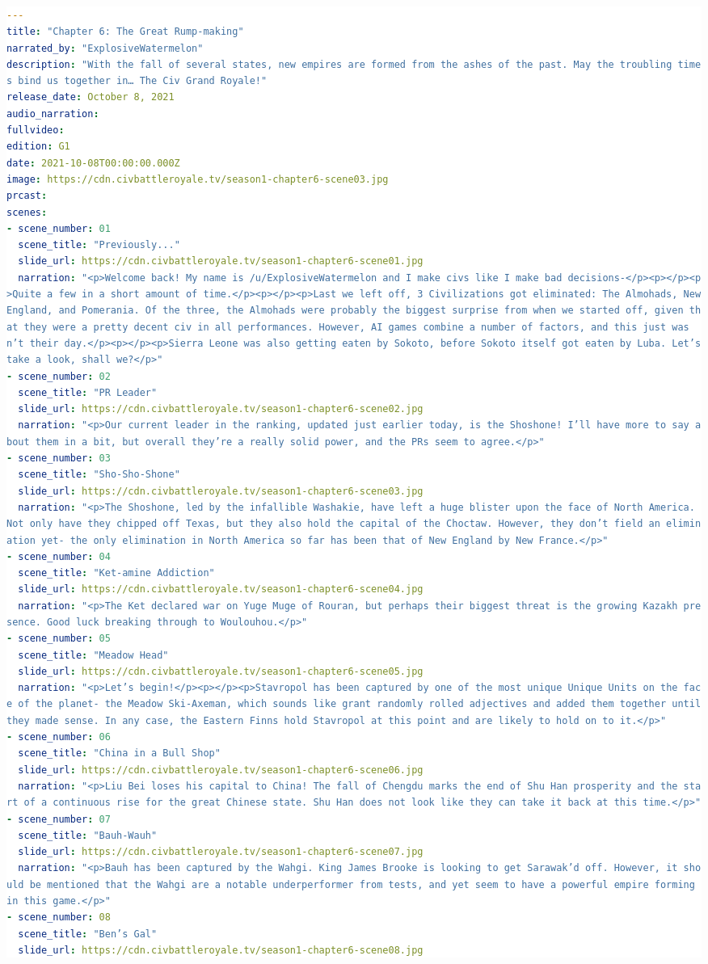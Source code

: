 ```yaml
---
title: "Chapter 6: The Great Rump-making"
narrated_by: "ExplosiveWatermelon"
description: "With the fall of several states, new empires are formed from the ashes of the past. May the troubling times bind us together in… The Civ Grand Royale!"
release_date: October 8, 2021
audio_narration:
fullvideo:
edition: G1
date: 2021-10-08T00:00:00.000Z
image: https://cdn.civbattleroyale.tv/season1-chapter6-scene03.jpg
prcast:
scenes:
- scene_number: 01
  scene_title: "Previously..."
  slide_url: https://cdn.civbattleroyale.tv/season1-chapter6-scene01.jpg
  narration: "<p>Welcome back! My name is /u/ExplosiveWatermelon and I make civs like I make bad decisions-</p><p></p><p>Quite a few in a short amount of time.</p><p></p><p>Last we left off, 3 Civilizations got eliminated: The Almohads, New England, and Pomerania. Of the three, the Almohads were probably the biggest surprise from when we started off, given that they were a pretty decent civ in all performances. However, AI games combine a number of factors, and this just wasn’t their day.</p><p></p><p>Sierra Leone was also getting eaten by Sokoto, before Sokoto itself got eaten by Luba. Let’s take a look, shall we?</p>"
- scene_number: 02
  scene_title: "PR Leader"
  slide_url: https://cdn.civbattleroyale.tv/season1-chapter6-scene02.jpg
  narration: "<p>Our current leader in the ranking, updated just earlier today, is the Shoshone! I’ll have more to say about them in a bit, but overall they’re a really solid power, and the PRs seem to agree.</p>"
- scene_number: 03
  scene_title: "Sho-Sho-Shone"
  slide_url: https://cdn.civbattleroyale.tv/season1-chapter6-scene03.jpg
  narration: "<p>The Shoshone, led by the infallible Washakie, have left a huge blister upon the face of North America. Not only have they chipped off Texas, but they also hold the capital of the Choctaw. However, they don’t field an elimination yet- the only elimination in North America so far has been that of New England by New France.</p>"
- scene_number: 04
  scene_title: "Ket-amine Addiction"
  slide_url: https://cdn.civbattleroyale.tv/season1-chapter6-scene04.jpg
  narration: "<p>The Ket declared war on Yuge Muge of Rouran, but perhaps their biggest threat is the growing Kazakh presence. Good luck breaking through to Woulouhou.</p>"
- scene_number: 05
  scene_title: "Meadow Head"
  slide_url: https://cdn.civbattleroyale.tv/season1-chapter6-scene05.jpg
  narration: "<p>Let’s begin!</p><p></p><p>Stavropol has been captured by one of the most unique Unique Units on the face of the planet- the Meadow Ski-Axeman, which sounds like grant randomly rolled adjectives and added them together until they made sense. In any case, the Eastern Finns hold Stavropol at this point and are likely to hold on to it.</p>"
- scene_number: 06
  scene_title: "China in a Bull Shop"
  slide_url: https://cdn.civbattleroyale.tv/season1-chapter6-scene06.jpg
  narration: "<p>Liu Bei loses his capital to China! The fall of Chengdu marks the end of Shu Han prosperity and the start of a continuous rise for the great Chinese state. Shu Han does not look like they can take it back at this time.</p>"
- scene_number: 07
  scene_title: "Bauh-Wauh"
  slide_url: https://cdn.civbattleroyale.tv/season1-chapter6-scene07.jpg
  narration: "<p>Bauh has been captured by the Wahgi. King James Brooke is looking to get Sarawak’d off. However, it should be mentioned that the Wahgi are a notable underperformer from tests, and yet seem to have a powerful empire forming in this game.</p>"
- scene_number: 08
  scene_title: "Ben’s Gal"
  slide_url: https://cdn.civbattleroyale.tv/season1-chapter6-scene08.jpg
```